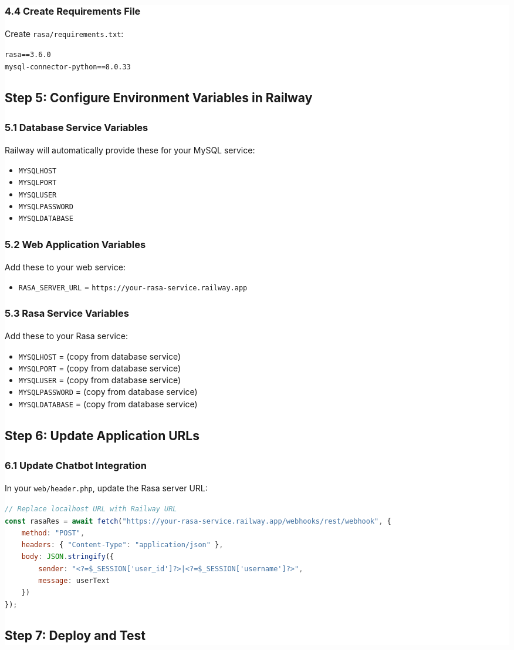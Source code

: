 ### 4.4 Create Requirements File

Create `rasa/requirements.txt`:

```txt
rasa==3.6.0
mysql-connector-python==8.0.33
```

## Step 5: Configure Environment Variables in Railway

### 5.1 Database Service Variables
Railway will automatically provide these for your MySQL service:
- `MYSQLHOST`
- `MYSQLPORT`
- `MYSQLUSER`
- `MYSQLPASSWORD`
- `MYSQLDATABASE`

### 5.2 Web Application Variables
Add these to your web service:
- `RASA_SERVER_URL` = `https://your-rasa-service.railway.app`

### 5.3 Rasa Service Variables
Add these to your Rasa service:
- `MYSQLHOST` = (copy from database service)
- `MYSQLPORT` = (copy from database service)
- `MYSQLUSER` = (copy from database service)
- `MYSQLPASSWORD` = (copy from database service)
- `MYSQLDATABASE` = (copy from database service)

## Step 6: Update Application URLs

### 6.1 Update Chatbot Integration

In your `web/header.php`, update the Rasa server URL:

```javascript
// Replace localhost URL with Railway URL
const rasaRes = await fetch("https://your-rasa-service.railway.app/webhooks/rest/webhook", {
    method: "POST",
    headers: { "Content-Type": "application/json" },
    body: JSON.stringify({
        sender: "<?=$_SESSION['user_id']?>|<?=$_SESSION['username']?>",
        message: userText
    })
});
```

## Step 7: Deploy and Test
